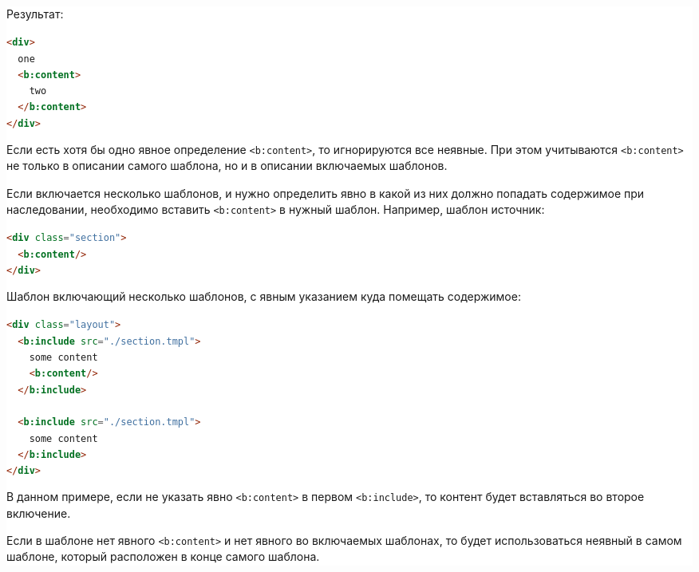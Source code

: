 Результат:

```html
<div>
  one
  <b:content>
    two
  </b:content>
</div>
```

Если есть хотя бы одно явное определение `<b:content>`, то игнорируются все неявные. При этом учитываются `<b:content>` не только в описании самого шаблона, но и в описании включаемых шаблонов.

Если включается несколько шаблонов, и нужно определить явно в какой из них должно попадать содержимое при наследовании, необходимо вставить `<b:content>` в нужный шаблон.
Например, шаблон источник:

```html
<div class="section">
  <b:content/>
</div>
```

Шаблон включающий несколько шаблонов, с явным указанием куда помещать содержимое:

```html
<div class="layout">
  <b:include src="./section.tmpl">
    some content
    <b:content/>
  </b:include>

  <b:include src="./section.tmpl">
    some content
  </b:include>
</div>
```

В данном примере, если не указать явно `<b:content>` в первом `<b:include>`, то контент будет вставляться во второе включение.

Если в шаблоне нет явного `<b:content>` и нет явного во включаемых шаблонах, то будет использоваться неявный в самом шаблоне, который расположен в конце самого шаблона.
